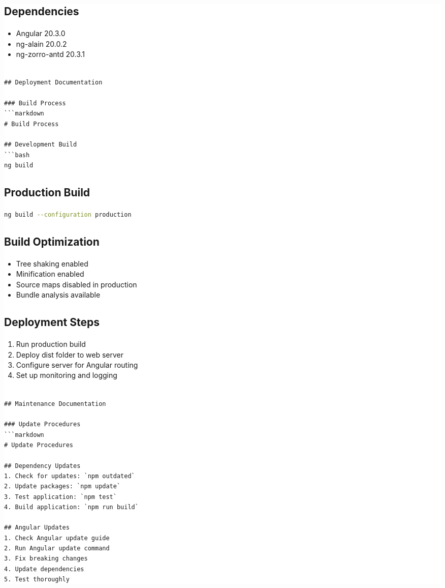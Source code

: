 ## Dependencies
- Angular 20.3.0
- ng-alain 20.0.2
- ng-zorro-antd 20.3.1
```

## Deployment Documentation

### Build Process
```markdown
# Build Process

## Development Build
```bash
ng build
```

## Production Build
```bash
ng build --configuration production
```

## Build Optimization
- Tree shaking enabled
- Minification enabled
- Source maps disabled in production
- Bundle analysis available

## Deployment Steps
1. Run production build
2. Deploy dist folder to web server
3. Configure server for Angular routing
4. Set up monitoring and logging
```

## Maintenance Documentation

### Update Procedures
```markdown
# Update Procedures

## Dependency Updates
1. Check for updates: `npm outdated`
2. Update packages: `npm update`
3. Test application: `npm test`
4. Build application: `npm run build`

## Angular Updates
1. Check Angular update guide
2. Run Angular update command
3. Fix breaking changes
4. Update dependencies
5. Test thoroughly
```

